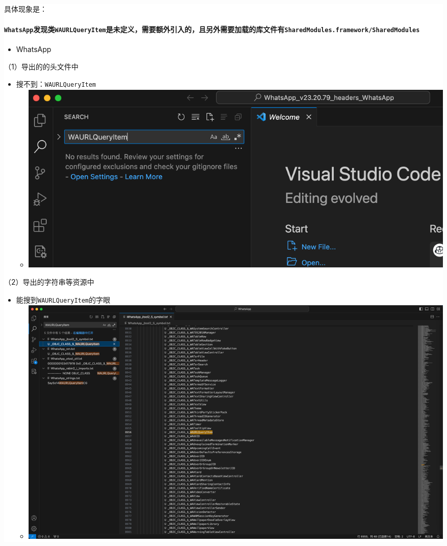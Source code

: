 具体现象是：

#### `WhatsApp`发现类`WAURLQueryItem`是未定义，需要额外引入的，且另外需要加载的库文件有`SharedModules.framework/SharedModules`

* WhatsApp

（1）导出的的头文件中

* 搜不到：`WAURLQueryItem`
  * ![whatsapp_exported_headers_not_found_waurlqueryitem](../assets/img/whatsapp_exported_headers_not_found_waurlqueryitem.png)

（2）导出的字符串等资源中

* 能搜到`WAURLQueryItem`的字眼
  * ![whatsapp_exported_strings_has_waurlqueryitem](../assets/img/whatsapp_exported_strings_has_waurlqueryitem.png)
